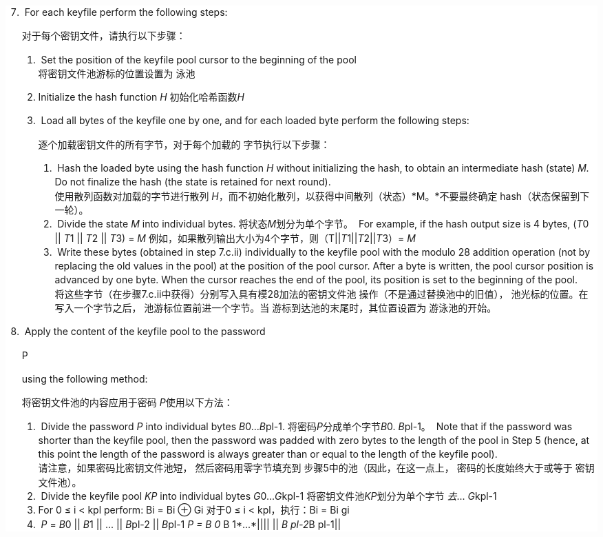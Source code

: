 7. ​            For each keyfile perform the following steps:            

   
   对于每个密钥文件，请执行以下步骤：

   1. ​                Set the position of the keyfile pool cursor to the beginning of                the pool              
      将密钥文件池游标的位置设置为                泳池

   2. Initialize the hash function *H*
      初始化哈希函数*H*

   3. ​                Load all bytes of the keyfile one by one, and for each loaded                byte perform the following steps:                

      
      逐个加载密钥文件的所有字节，对于每个加载的                字节执行以下步骤：

      1. ​                    Hash the loaded byte using the hash function                    *H* without initializing the hash, to obtain an                    intermediate hash (state) *M.* Do not finalize the                    hash (the state is retained for next round).                  
         使用散列函数对加载的字节进行散列                    *H*，而不初始化散列，以获得中间散列（状态）*M。*不要最终确定                    hash（状态保留到下一轮）。
      2. ​                    Divide the state *M* into individual bytes.
         将状态*M*划分为单个字节。
         ​                    For example, if the hash output size is 4 bytes, (*T*0 || *T*1 || *T*2 || *T*3) = *M*
         例如，如果散列输出大小为4个字节，则（T||*T*1||*T*2||*T*3）= *M*                  
      3. ​                    Write these bytes (obtained in step 7.c.ii) individually to                    the keyfile pool with the modulo 28 addition                    operation (not by replacing the old values in the pool) at                    the position of the pool cursor. After a byte is written,                    the pool cursor position is advanced by one byte. When the                    cursor reaches the end of the pool, its position is set to                    the beginning of the pool.                  
         将这些字节（在步骤7.c.ii中获得）分别写入具有模28加法的密钥文件池                    操作（不是通过替换池中的旧值），                    池光标的位置。在写入一个字节之后，                    池游标位置前进一个字节。当                    游标到达池的末尾时，其位置设置为                    游泳池的开始。

8. ​            Apply the content of the keyfile pool to the password            

   P

    using the following method:            

   
   将密钥文件池的内容应用于密码            *P*使用以下方法：

   1. ​                Divide the password *P* into individual bytes *B*0...*B*pl-1.
      将密码*P*分成单个字节*B*0. *B*pl-1。
      ​                Note that if the password was shorter than the keyfile pool,                then the password was padded with zero bytes to the length of                the pool in Step 5 (hence, at this point the length of the                password is always greater than or equal to the length of the                keyfile pool).              
      请注意，如果密码比密钥文件池短，                然后密码用零字节填充到                步骤5中的池（因此，在这一点上，                密码的长度始终大于或等于                密钥文件池）。
   2. ​                Divide the keyfile pool *KP* into individual bytes                *G*0...*G*kpl-1
      将密钥文件池*KP*划分为单个字节                *去*... *G*kpl-1              
   3. For 0 ≤ i < kpl perform: Bi = Bi ⊕ Gi
      对于0 ≤ i < kpl，执行：Bi = Bi gi
   4. ​                *P* = *B*0 || *B*1 ||                ... || *B*pl-2 || *B*pl-1
      *P = B 0* B 1*...*|||| || *B pl-2*B pl-1||              
